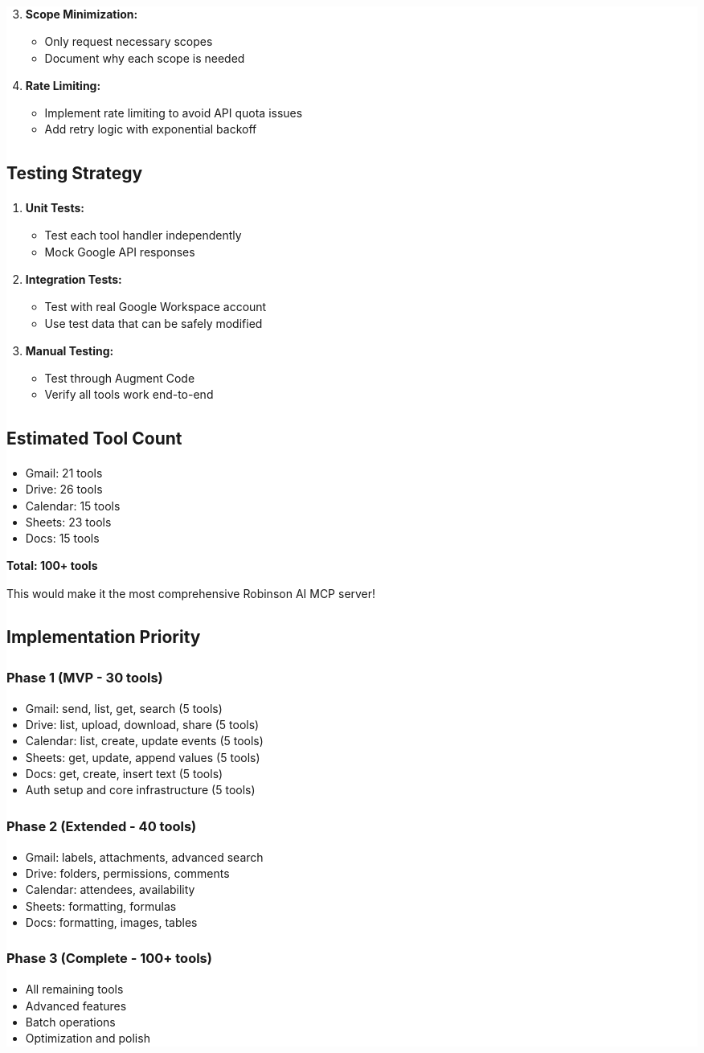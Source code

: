 3. **Scope Minimization:**
   - Only request necessary scopes
   - Document why each scope is needed

4. **Rate Limiting:**
   - Implement rate limiting to avoid API quota issues
   - Add retry logic with exponential backoff

## Testing Strategy

1. **Unit Tests:**
   - Test each tool handler independently
   - Mock Google API responses

2. **Integration Tests:**
   - Test with real Google Workspace account
   - Use test data that can be safely modified

3. **Manual Testing:**
   - Test through Augment Code
   - Verify all tools work end-to-end

## Estimated Tool Count

- Gmail: 21 tools
- Drive: 26 tools
- Calendar: 15 tools
- Sheets: 23 tools
- Docs: 15 tools

**Total: 100+ tools**

This would make it the most comprehensive Robinson AI MCP server!

## Implementation Priority

### Phase 1 (MVP - 30 tools)
- Gmail: send, list, get, search (5 tools)
- Drive: list, upload, download, share (5 tools)
- Calendar: list, create, update events (5 tools)
- Sheets: get, update, append values (5 tools)
- Docs: get, create, insert text (5 tools)
- Auth setup and core infrastructure (5 tools)

### Phase 2 (Extended - 40 tools)
- Gmail: labels, attachments, advanced search
- Drive: folders, permissions, comments
- Calendar: attendees, availability
- Sheets: formatting, formulas
- Docs: formatting, images, tables

### Phase 3 (Complete - 100+ tools)
- All remaining tools
- Advanced features
- Batch operations
- Optimization and polish

